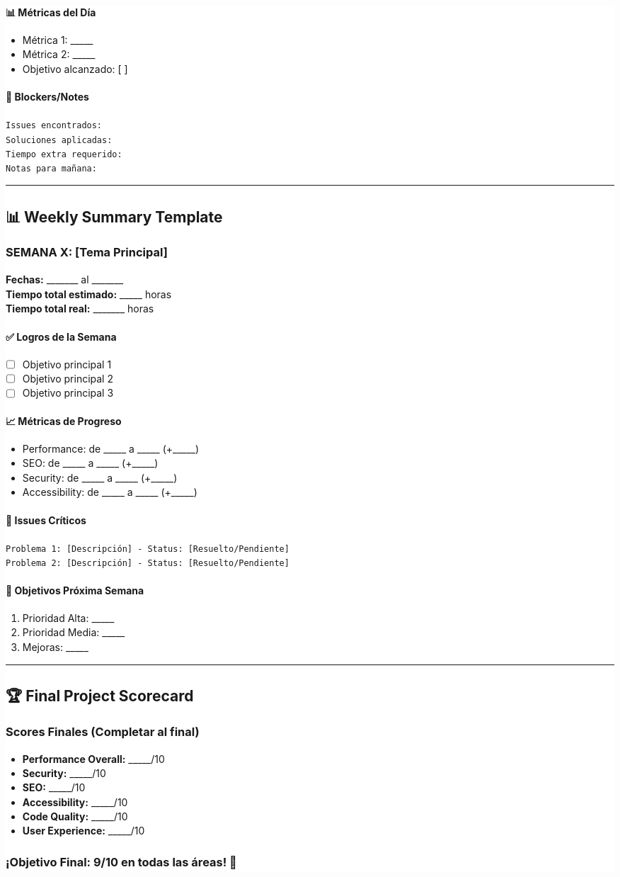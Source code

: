 #### 📊 Métricas del Día
- Métrica 1: _____
- Métrica 2: _____
- Objetivo alcanzado: [ ]

#### 🚧 Blockers/Notes
```
Issues encontrados:
Soluciones aplicadas:
Tiempo extra requerido:
Notas para mañana:
```

---

## 📊 Weekly Summary Template

### **SEMANA X: [Tema Principal]**
**Fechas:** _______ al _______  
**Tiempo total estimado:** _____ horas  
**Tiempo total real:** _______ horas  

#### ✅ Logros de la Semana
- [ ] Objetivo principal 1
- [ ] Objetivo principal 2  
- [ ] Objetivo principal 3

#### 📈 Métricas de Progreso
- Performance: de _____ a _____ (+_____)
- SEO: de _____ a _____ (+_____)
- Security: de _____ a _____ (+_____)
- Accessibility: de _____ a _____ (+_____)

#### 🚨 Issues Críticos
```
Problema 1: [Descripción] - Status: [Resuelto/Pendiente]
Problema 2: [Descripción] - Status: [Resuelto/Pendiente]
```

#### 🎯 Objetivos Próxima Semana
1. Prioridad Alta: _____
2. Prioridad Media: _____
3. Mejoras: _____

---

## 🏆 Final Project Scorecard

### **Scores Finales** (Completar al final)
- **Performance Overall:** _____/10
- **Security:** _____/10  
- **SEO:** _____/10
- **Accessibility:** _____/10
- **Code Quality:** _____/10
- **User Experience:** _____/10

### **¡Objetivo Final: 9/10 en todas las áreas! 🎯**
